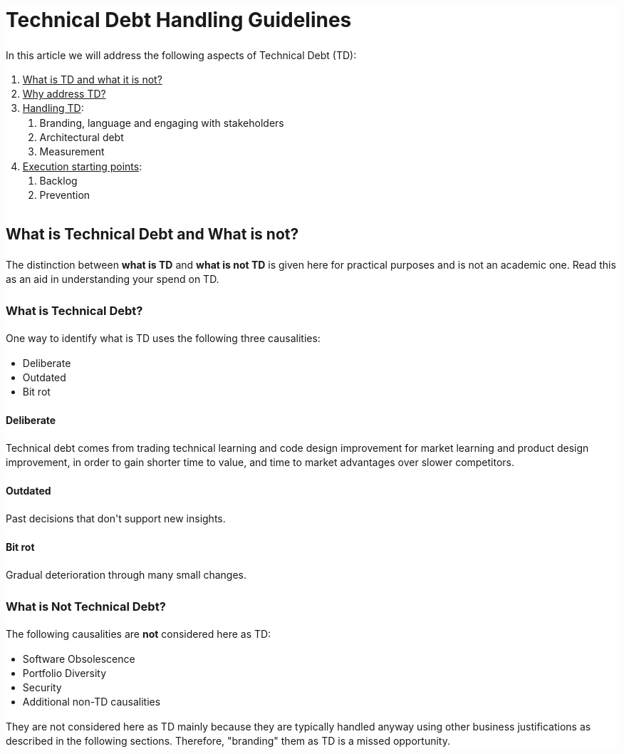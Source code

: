 # Technical Debt Handling Guidelines

In this article we will address the following aspects of Technical Debt (TD):

1. [What is TD and what it is not?][1]
2. [Why address TD?][2]
3. [Handling TD][3]:
    1. Branding, language and engaging with stakeholders
    2. Architectural debt
    3. Measurement
4. [Execution starting points][4]:
    1. Backlog 
    2. Prevention


## What is Technical Debt and What is not?

The distinction between **what is TD** and **what is not TD** is given here for practical purposes and is not an academic one. ​Read this as an aid in understanding your spend on TD.

### What is Technical Debt?

One way to identify what is TD uses the following three causalities:

- Deliberate
- Outdated
- Bit rot

#### Deliberate ​

Technical debt comes from trading technical learning and code design improvement for market learning and product design improvement, in order to gain shorter time to value, and time to market advantages over slower competitors. ​

#### Outdated ​

Past decisions that don't support new insights.​

#### Bit rot ​

Gradual deterioration through many small changes.​


### What is Not Technical Debt?

The following causalities are **not** considered here as TD:

- Software Obsolescence
- Portfolio Diversity
- Security
- Additional non-TD causalities

They are not considered here as TD mainly because they are typically handled anyway using other business justifications as described in the following sections. Therefore, "branding" them as TD is a missed opportunity.


[1]: #what-is-technical-debt-and-what-is-not
[2]: #why-address-technical-debt
[3]: #handling-technical-debt
[4]: #execution-starting-points